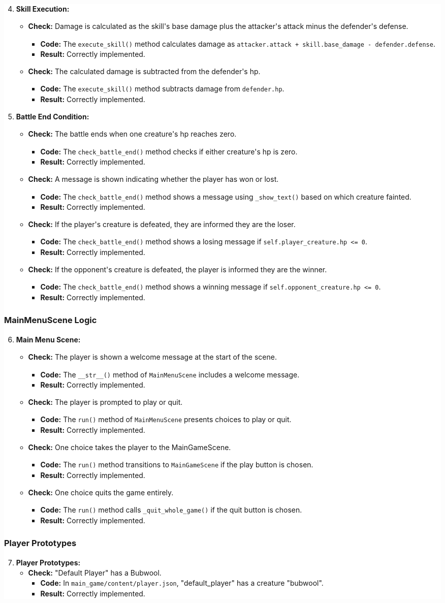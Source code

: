 4. **Skill Execution:**
   - **Check:** Damage is calculated as the skill's base damage plus the attacker's attack minus the defender's defense.
     - **Code:** The `execute_skill()` method calculates damage as `attacker.attack + skill.base_damage - defender.defense`.
     - **Result:** Correctly implemented.

   - **Check:** The calculated damage is subtracted from the defender's hp.
     - **Code:** The `execute_skill()` method subtracts damage from `defender.hp`.
     - **Result:** Correctly implemented.

5. **Battle End Condition:**
   - **Check:** The battle ends when one creature's hp reaches zero.
     - **Code:** The `check_battle_end()` method checks if either creature's hp is zero.
     - **Result:** Correctly implemented.

   - **Check:** A message is shown indicating whether the player has won or lost.
     - **Code:** The `check_battle_end()` method shows a message using `_show_text()` based on which creature fainted.
     - **Result:** Correctly implemented.

   - **Check:** If the player's creature is defeated, they are informed they are the loser.
     - **Code:** The `check_battle_end()` method shows a losing message if `self.player_creature.hp <= 0`.
     - **Result:** Correctly implemented.

   - **Check:** If the opponent's creature is defeated, the player is informed they are the winner.
     - **Code:** The `check_battle_end()` method shows a winning message if `self.opponent_creature.hp <= 0`.
     - **Result:** Correctly implemented.

### MainMenuScene Logic

6. **Main Menu Scene:**
   - **Check:** The player is shown a welcome message at the start of the scene.
     - **Code:** The `__str__()` method of `MainMenuScene` includes a welcome message.
     - **Result:** Correctly implemented.

   - **Check:** The player is prompted to play or quit.
     - **Code:** The `run()` method of `MainMenuScene` presents choices to play or quit.
     - **Result:** Correctly implemented.

   - **Check:** One choice takes the player to the MainGameScene.
     - **Code:** The `run()` method transitions to `MainGameScene` if the play button is chosen.
     - **Result:** Correctly implemented.

   - **Check:** One choice quits the game entirely.
     - **Code:** The `run()` method calls `_quit_whole_game()` if the quit button is chosen.
     - **Result:** Correctly implemented.

### Player Prototypes

7. **Player Prototypes:**
   - **Check:** "Default Player" has a Bubwool.
     - **Code:** In `main_game/content/player.json`, "default_player" has a creature "bubwool".
     - **Result:** Correctly implemented.
